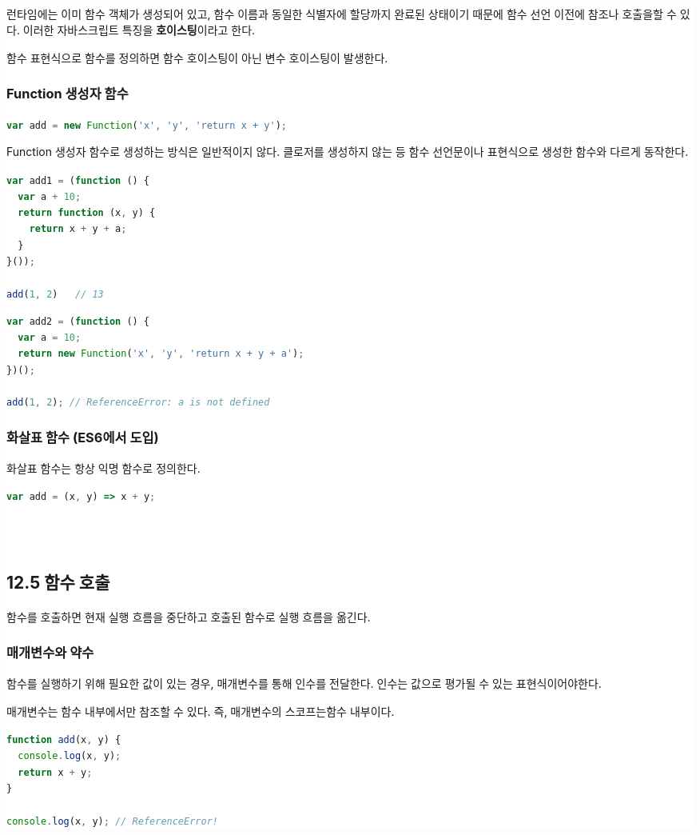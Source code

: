 런타임에는 이미 함수 객체가 생성되어 있고, 함수 이름과 동일한 식별자에 할당까지 완료된 상태이기 때문에 함수 선언 이전에 참조나 호출을할 수 있다. 이러한 자바스크립트 특징을 **호이스팅**이라고 한다.

함수 표현식으로 함수를 정의하면 함수 호이스팅이 아닌 변수 호이스팅이 발생한다.

### Function 생성자 함수

```js
var add = new Function('x', 'y', 'return x + y');
```

Function 생성자 함수로 생성하는 방식은 일반적이지 않다. 클로저를 생성하지 않는 등 함수 선언문이나 표현식으로 생성한 함수와 다르게 동작한다.

```js
var add1 = (function () {
  var a + 10;
  return function (x, y) {
    return x + y + a;
  }
}());

add(1, 2)   // 13
```

```js
var add2 = (function () {
  var a = 10;
  return new Function('x', 'y', 'return x + y + a');
})();

add(1, 2); // ReferenceError: a is not defined
```

### 화살표 함수 (ES6에서 도입)

화살표 함수는 항상 익명 함수로 정의한다.

```js
var add = (x, y) => x + y;
```

<br /><br />

## 12.5 함수 호출

함수를 호출하면 현재 실행 흐름을 중단하고 호출된 함수로 실행 흐름을 옮긴다.

### 매개변수와 약수

함수를 실행하기 위해 필요한 값이 있는 경우, 매개변수를 통해 인수를 전달한다. 인수는 값으로 평가될 수 있는 표현식이어야한다.

매개변수는 함수 내부에서만 참조할 수 있다. 즉, 매개변수의 스코프는함수 내부이다.

```js
function add(x, y) {
  console.log(x, y);
  return x + y;
}

console.log(x, y); // ReferenceError!
```
